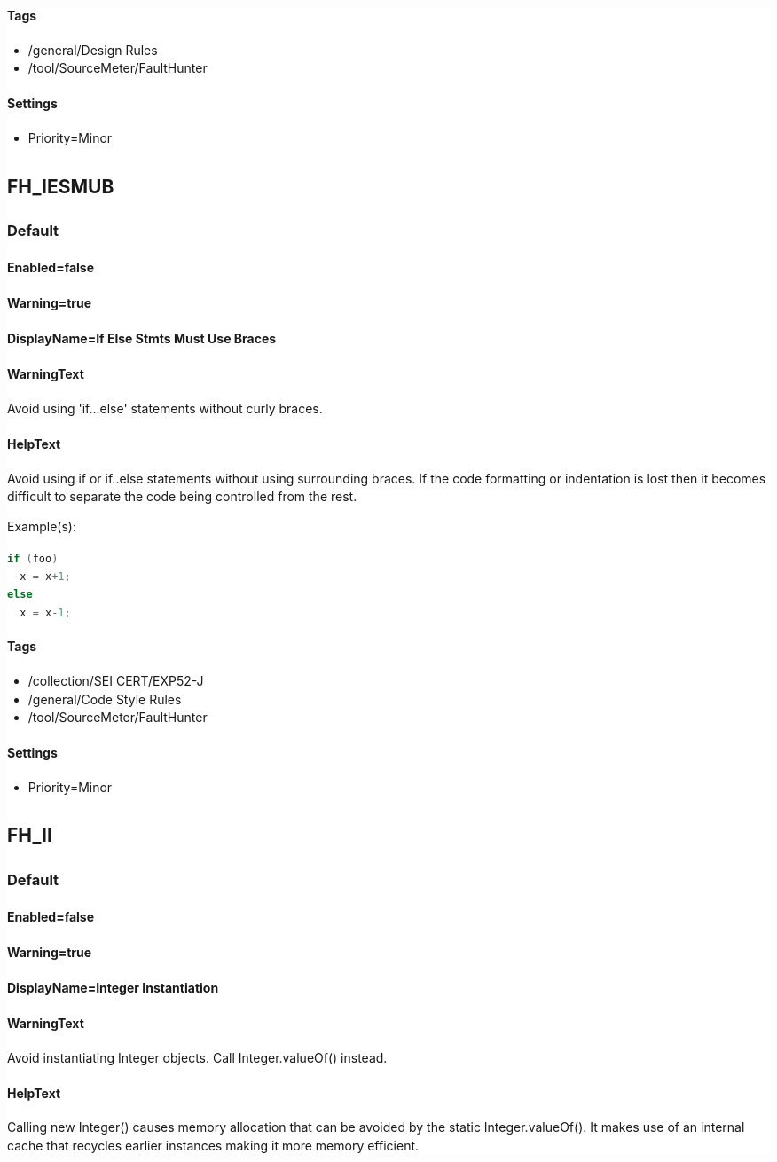 #### Tags
- /general/Design Rules
- /tool/SourceMeter/FaultHunter

#### Settings
- Priority=Minor


## FH_IESMUB
### Default
#### Enabled=false
#### Warning=true
#### DisplayName=If Else Stmts Must Use Braces
#### WarningText
  Avoid using 'if...else' statements without curly braces.

#### HelpText
  Avoid using if or if..else statements without using surrounding braces. If the code formatting or indentation is lost then it becomes difficult to separate the code being controlled from the rest.

  Example(s):

  ``` java
  if (foo)
    x = x+1;
  else
    x = x-1;
  ```

#### Tags
- /collection/SEI CERT/EXP52-J
- /general/Code Style Rules
- /tool/SourceMeter/FaultHunter

#### Settings
- Priority=Minor


## FH_II
### Default
#### Enabled=false
#### Warning=true
#### DisplayName=Integer Instantiation
#### WarningText
  Avoid instantiating Integer objects. Call Integer.valueOf() instead.

#### HelpText
  Calling new Integer() causes memory allocation that can be avoided by the static Integer.valueOf(). It makes use of an internal cache that recycles earlier instances making it more memory efficient.

